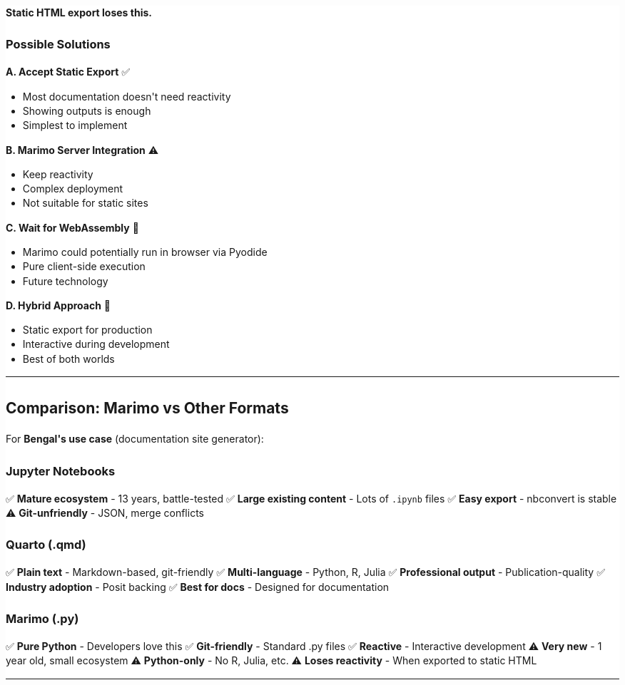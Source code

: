 **Static HTML export loses this.**

### Possible Solutions

**A. Accept Static Export** ✅
- Most documentation doesn't need reactivity
- Showing outputs is enough
- Simplest to implement

**B. Marimo Server Integration** ⚠️
- Keep reactivity
- Complex deployment
- Not suitable for static sites

**C. Wait for WebAssembly** 🔮
- Marimo could potentially run in browser via Pyodide
- Pure client-side execution
- Future technology

**D. Hybrid Approach** 🎯
- Static export for production
- Interactive during development
- Best of both worlds

---

## Comparison: Marimo vs Other Formats

For **Bengal's use case** (documentation site generator):

### Jupyter Notebooks
✅ **Mature ecosystem** - 13 years, battle-tested
✅ **Large existing content** - Lots of `.ipynb` files
✅ **Easy export** - nbconvert is stable
⚠️ **Git-unfriendly** - JSON, merge conflicts

### Quarto (.qmd)
✅ **Plain text** - Markdown-based, git-friendly
✅ **Multi-language** - Python, R, Julia
✅ **Professional output** - Publication-quality
✅ **Industry adoption** - Posit backing
✅ **Best for docs** - Designed for documentation

### Marimo (.py)
✅ **Pure Python** - Developers love this
✅ **Git-friendly** - Standard .py files
✅ **Reactive** - Interactive development
⚠️ **Very new** - 1 year old, small ecosystem
⚠️ **Python-only** - No R, Julia, etc.
⚠️ **Loses reactivity** - When exported to static HTML

---
